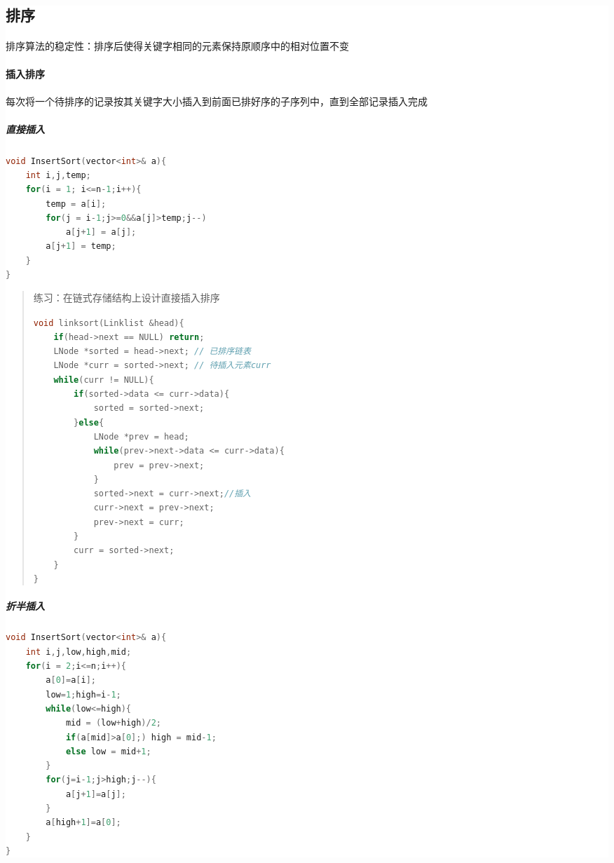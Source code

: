 ## 排序

排序算法的稳定性：排序后使得关键字相同的元素保持原顺序中的相对位置不变

#### 插入排序

每次将一个待排序的记录按其关键字大小插入到前面已排好序的子序列中，直到全部记录插入完成

##### 直接插入

```c
void InsertSort(vector<int>& a){
    int i,j,temp;
    for(i = 1; i<=n-1;i++){
        temp = a[i];
        for(j = i-1;j>=0&&a[j]>temp;j--)
            a[j+1] = a[j];
        a[j+1] = temp;
    }
}
```

> 练习：在链式存储结构上设计直接插入排序
> 
> ```c
> void linksort(Linklist &head){
>     if(head->next == NULL) return;
>     LNode *sorted = head->next; // 已排序链表
>     LNode *curr = sorted->next; // 待插入元素curr
>     while(curr != NULL){
>         if(sorted->data <= curr->data){
>             sorted = sorted->next;    
>         }else{
>             LNode *prev = head;
>             while(prev->next->data <= curr->data){
>                 prev = prev->next;
>             }
>             sorted->next = curr->next;//插入
>             curr->next = prev->next;
>             prev->next = curr;
>         }
>         curr = sorted->next;
>     }
> }
> ```

##### 折半插入

```c
void InsertSort(vector<int>& a){
    int i,j,low,high,mid;
    for(i = 2;i<=n;i++){
        a[0]=a[i];
        low=1;high=i-1;
        while(low<=high){
            mid = (low+high)/2;
            if(a[mid]>a[0];) high = mid-1;
            else low = mid+1;
        }
        for(j=i-1;j>high;j--){
            a[j+1]=a[j];
        }
        a[high+1]=a[0];
    }
}
```